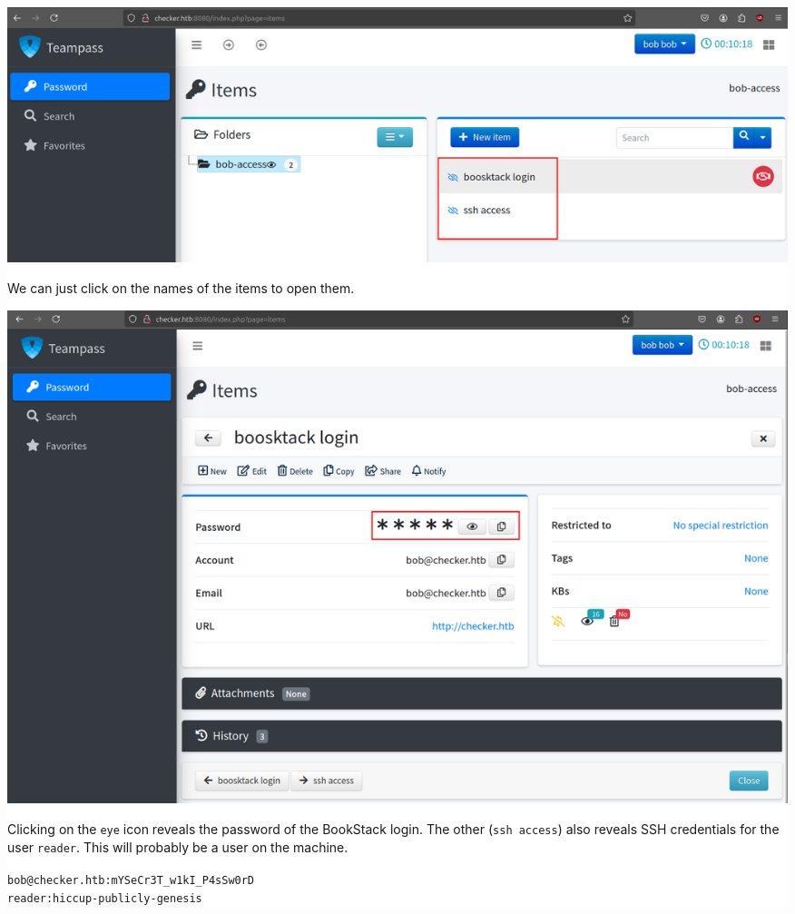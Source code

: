 ![](/assets/images/writeups/checker/teampass.png)

We can just click on the names of the items to open them.

![](/assets/images/writeups/checker/teampass1.png)

Clicking on the `eye` icon reveals the password of the BookStack login. The other (`ssh access`) also reveals SSH credentials for the user `reader`. This will probably be a user on the machine.

```
bob@checker.htb:mYSeCr3T_w1kI_P4sSw0rD
reader:hiccup-publicly-genesis
```
